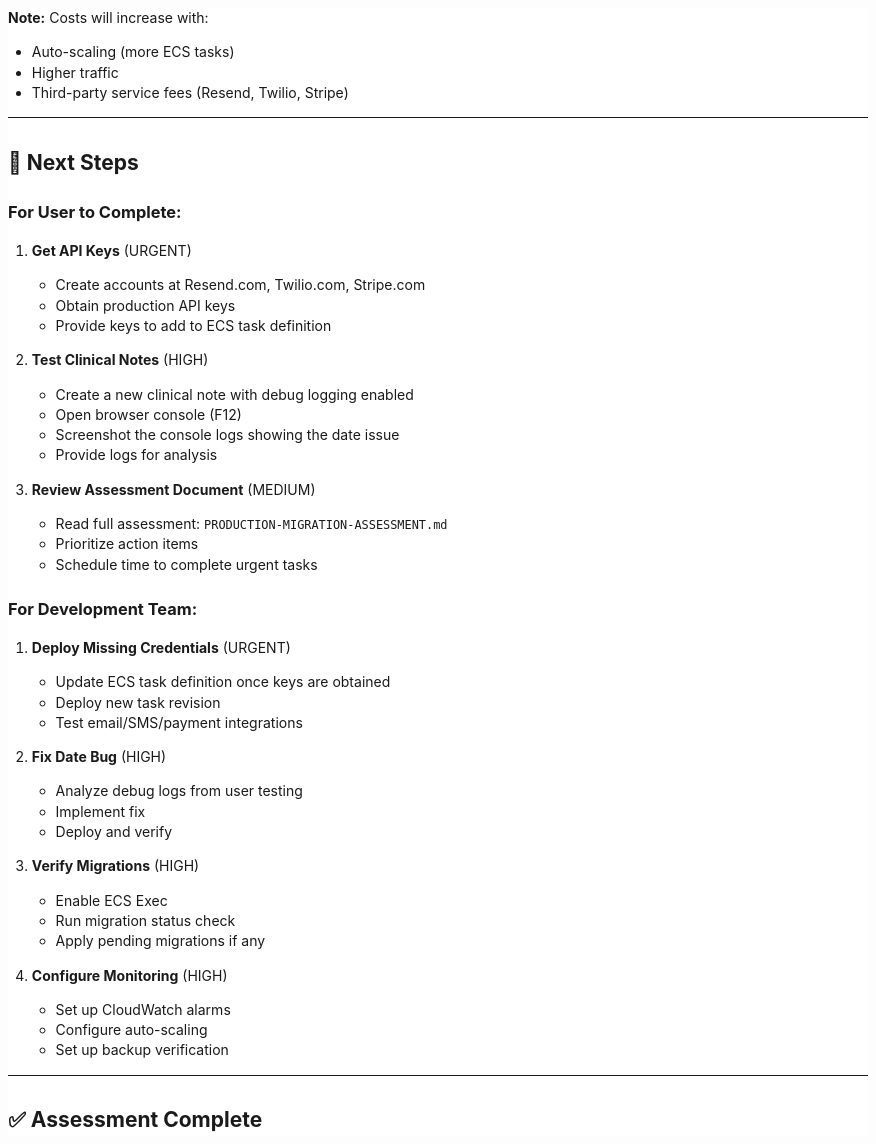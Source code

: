 **Note:** Costs will increase with:
- Auto-scaling (more ECS tasks)
- Higher traffic
- Third-party service fees (Resend, Twilio, Stripe)

---

## 📝 Next Steps

### For User to Complete:

1. **Get API Keys** (URGENT)
   - Create accounts at Resend.com, Twilio.com, Stripe.com
   - Obtain production API keys
   - Provide keys to add to ECS task definition

2. **Test Clinical Notes** (HIGH)
   - Create a new clinical note with debug logging enabled
   - Open browser console (F12)
   - Screenshot the console logs showing the date issue
   - Provide logs for analysis

3. **Review Assessment Document** (MEDIUM)
   - Read full assessment: `PRODUCTION-MIGRATION-ASSESSMENT.md`
   - Prioritize action items
   - Schedule time to complete urgent tasks

### For Development Team:

1. **Deploy Missing Credentials** (URGENT)
   - Update ECS task definition once keys are obtained
   - Deploy new task revision
   - Test email/SMS/payment integrations

2. **Fix Date Bug** (HIGH)
   - Analyze debug logs from user testing
   - Implement fix
   - Deploy and verify

3. **Verify Migrations** (HIGH)
   - Enable ECS Exec
   - Run migration status check
   - Apply pending migrations if any

4. **Configure Monitoring** (HIGH)
   - Set up CloudWatch alarms
   - Configure auto-scaling
   - Set up backup verification

---

## ✅ Assessment Complete
